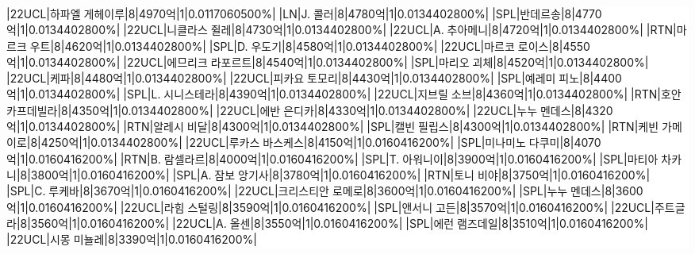 |22UCL|하파엘 게헤이루|8|4970억|1|0.0117060500%|
|LN|J. 콜러|8|4780억|1|0.0134402800%|
|SPL|반데르송|8|4770억|1|0.0134402800%|
|22UCL|니클라스 쥘레|8|4730억|1|0.0134402800%|
|22UCL|A. 추아메니|8|4720억|1|0.0134402800%|
|RTN|마르크 우트|8|4620억|1|0.0134402800%|
|SPL|D. 우도기|8|4580억|1|0.0134402800%|
|22UCL|마르코 로이스|8|4550억|1|0.0134402800%|
|22UCL|에므리크 라포르트|8|4540억|1|0.0134402800%|
|SPL|마리오 괴체|8|4520억|1|0.0134402800%|
|22UCL|케파|8|4480억|1|0.0134402800%|
|22UCL|피카요 토모리|8|4430억|1|0.0134402800%|
|SPL|예레미 피노|8|4400억|1|0.0134402800%|
|SPL|L. 시니스테라|8|4390억|1|0.0134402800%|
|22UCL|지브릴 소브|8|4360억|1|0.0134402800%|
|RTN|호안 카프데빌라|8|4350억|1|0.0134402800%|
|22UCL|에반 은디카|8|4330억|1|0.0134402800%|
|22UCL|누누 멘데스|8|4320억|1|0.0134402800%|
|RTN|알레시 비달|8|4300억|1|0.0134402800%|
|SPL|캘빈 필립스|8|4300억|1|0.0134402800%|
|RTN|케빈 가메이로|8|4250억|1|0.0134402800%|
|22UCL|루카스 바스케스|8|4150억|1|0.0160416200%|
|SPL|미나미노 다쿠미|8|4070억|1|0.0160416200%|
|RTN|B. 람셀라르|8|4000억|1|0.0160416200%|
|SPL|T. 아워니이|8|3900억|1|0.0160416200%|
|SPL|마티아 차카니|8|3800억|1|0.0160416200%|
|SPL|A. 잠보 앙기사|8|3780억|1|0.0160416200%|
|RTN|토니 비야|8|3750억|1|0.0160416200%|
|SPL|C. 루케바|8|3670억|1|0.0160416200%|
|22UCL|크리스티안 로메로|8|3600억|1|0.0160416200%|
|SPL|누누 멘데스|8|3600억|1|0.0160416200%|
|22UCL|라힘 스털링|8|3590억|1|0.0160416200%|
|SPL|앤서니 고든|8|3570억|1|0.0160416200%|
|22UCL|주트글라|8|3560억|1|0.0160416200%|
|22UCL|A. 올센|8|3550억|1|0.0160416200%|
|SPL|에런 램즈데일|8|3510억|1|0.0160416200%|
|22UCL|시몽 미뇰레|8|3390억|1|0.0160416200%|